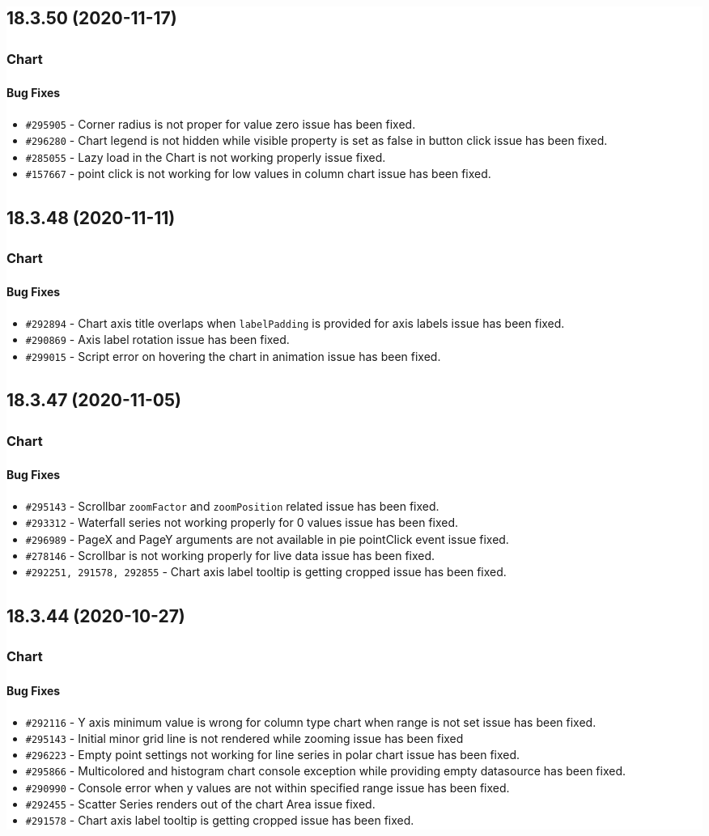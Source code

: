 ## 18.3.50 (2020-11-17)

### Chart

#### Bug Fixes

- `#295905` - Corner radius is not proper for value zero issue has been fixed.
- `#296280` - Chart legend is not hidden while visible property is set as false in button click issue has been fixed.
- `#285055` - Lazy load in the Chart is not working properly issue fixed.
- `#157667` - point click is not working for low values in column chart issue has been fixed.

## 18.3.48 (2020-11-11)

### Chart

#### Bug Fixes

- `#292894` - Chart axis title overlaps when `labelPadding` is provided for axis labels issue has been fixed.
- `#290869` - Axis label rotation issue has been fixed.
- `#299015` - Script error on hovering the chart in animation issue has been fixed.

## 18.3.47 (2020-11-05)

### Chart

#### Bug Fixes

- `#295143` - Scrollbar `zoomFactor` and `zoomPosition` related issue has been fixed.
- `#293312` - Waterfall series not working properly for 0 values issue has been fixed.
- `#296989` - PageX and PageY arguments are not available in pie pointClick event issue fixed.
- `#278146` - Scrollbar is not working properly for live data issue has been fixed.
- `#292251, 291578, 292855` - Chart axis label tooltip is getting cropped issue has been fixed.

## 18.3.44 (2020-10-27)

### Chart

#### Bug Fixes

- `#292116` - Y axis minimum value is wrong for column type chart when range is not set issue has been fixed.
- `#295143` - Initial minor grid line is not rendered while zooming issue has been fixed
- `#296223` - Empty point settings not working for line series in polar chart issue has been fixed.
- `#295866` - Multicolored and histogram chart console exception while providing empty datasource has been fixed.
- `#290990` - Console error when y values are not within specified range issue has been fixed.
- `#292455` - Scatter Series renders out of the chart Area issue fixed.
- `#291578` - Chart axis label tooltip is getting cropped issue has been fixed.
